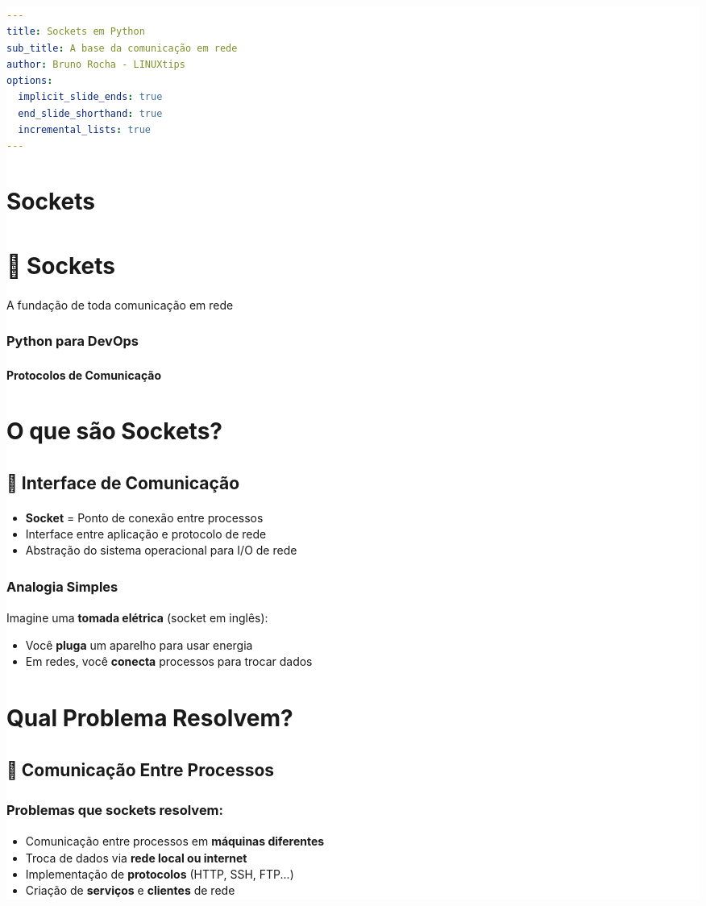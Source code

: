 ```yaml
---
title: Sockets em Python
sub_title: A base da comunicação em rede
author: Bruno Rocha - LINUXtips
options:
  implicit_slide_ends: true
  end_slide_shorthand: true
  incremental_lists: true
---
```


Sockets
===



# 🔌 Sockets

A fundação de toda comunicação em rede

 

### Python para DevOps
#### Protocolos de Comunicação


O que são Sockets?
===

## 📡 Interface de Comunicação

- **Socket** = Ponto de conexão entre processos
- Interface entre aplicação e protocolo de rede
- Abstração do sistema operacional para I/O de rede



### Analogia Simples

Imagine uma **tomada elétrica** (socket em inglês):
- Você **pluga** um aparelho para usar energia
- Em redes, você **conecta** processos para trocar dados


Qual Problema Resolvem?
===

## 🎯 Comunicação Entre Processos

### Problemas que sockets resolvem:

- Comunicação entre processos em **máquinas diferentes**
- Troca de dados via **rede local ou internet**
- Implementação de **protocolos** (HTTP, SSH, FTP...)
- Criação de **serviços** e **clientes** de rede
